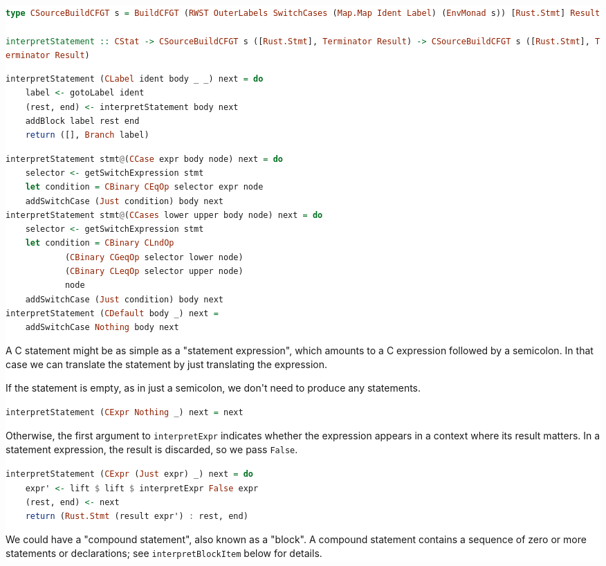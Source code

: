 ```haskell
type CSourceBuildCFGT s = BuildCFGT (RWST OuterLabels SwitchCases (Map.Map Ident Label) (EnvMonad s)) [Rust.Stmt] Result

interpretStatement :: CStat -> CSourceBuildCFGT s ([Rust.Stmt], Terminator Result) -> CSourceBuildCFGT s ([Rust.Stmt], Terminator Result)
```

```haskell
interpretStatement (CLabel ident body _ _) next = do
    label <- gotoLabel ident
    (rest, end) <- interpretStatement body next
    addBlock label rest end
    return ([], Branch label)
```

```haskell
interpretStatement stmt@(CCase expr body node) next = do
    selector <- getSwitchExpression stmt
    let condition = CBinary CEqOp selector expr node
    addSwitchCase (Just condition) body next
interpretStatement stmt@(CCases lower upper body node) next = do
    selector <- getSwitchExpression stmt
    let condition = CBinary CLndOp
            (CBinary CGeqOp selector lower node)
            (CBinary CLeqOp selector upper node)
            node
    addSwitchCase (Just condition) body next
interpretStatement (CDefault body _) next =
    addSwitchCase Nothing body next
```

A C statement might be as simple as a "statement expression", which
amounts to a C expression followed by a semicolon. In that case we can
translate the statement by just translating the expression.

If the statement is empty, as in just a semicolon, we don't need to
produce any statements.

```haskell
interpretStatement (CExpr Nothing _) next = next
```

Otherwise, the first argument to `interpretExpr` indicates whether the
expression appears in a context where its result matters. In a statement
expression, the result is discarded, so we pass `False`.

```haskell
interpretStatement (CExpr (Just expr) _) next = do
    expr' <- lift $ lift $ interpretExpr False expr
    (rest, end) <- next
    return (Rust.Stmt (result expr') : rest, end)
```

We could have a "compound statement", also known as a "block". A
compound statement contains a sequence of zero or more statements or
declarations; see `interpretBlockItem` below for details.
